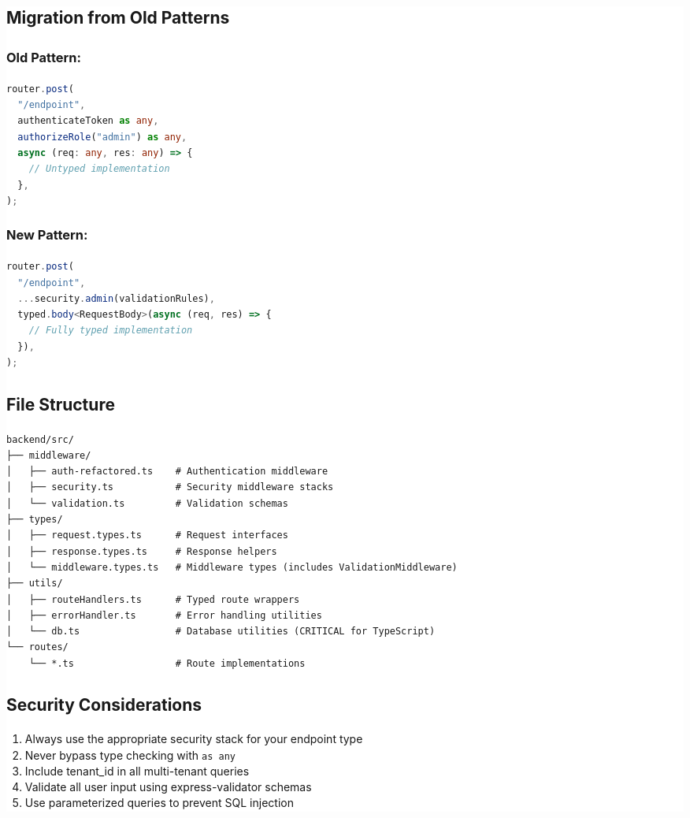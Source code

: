 ## Migration from Old Patterns

### Old Pattern:

```typescript
router.post(
  "/endpoint",
  authenticateToken as any,
  authorizeRole("admin") as any,
  async (req: any, res: any) => {
    // Untyped implementation
  },
);
```

### New Pattern:

```typescript
router.post(
  "/endpoint",
  ...security.admin(validationRules),
  typed.body<RequestBody>(async (req, res) => {
    // Fully typed implementation
  }),
);
```

## File Structure

```
backend/src/
├── middleware/
│   ├── auth-refactored.ts    # Authentication middleware
│   ├── security.ts           # Security middleware stacks
│   └── validation.ts         # Validation schemas
├── types/
│   ├── request.types.ts      # Request interfaces
│   ├── response.types.ts     # Response helpers
│   └── middleware.types.ts   # Middleware types (includes ValidationMiddleware)
├── utils/
│   ├── routeHandlers.ts      # Typed route wrappers
│   ├── errorHandler.ts       # Error handling utilities
│   └── db.ts                 # Database utilities (CRITICAL for TypeScript)
└── routes/
    └── *.ts                  # Route implementations
```

## Security Considerations

1. Always use the appropriate security stack for your endpoint type
2. Never bypass type checking with `as any`
3. Include tenant_id in all multi-tenant queries
4. Validate all user input using express-validator schemas
5. Use parameterized queries to prevent SQL injection
